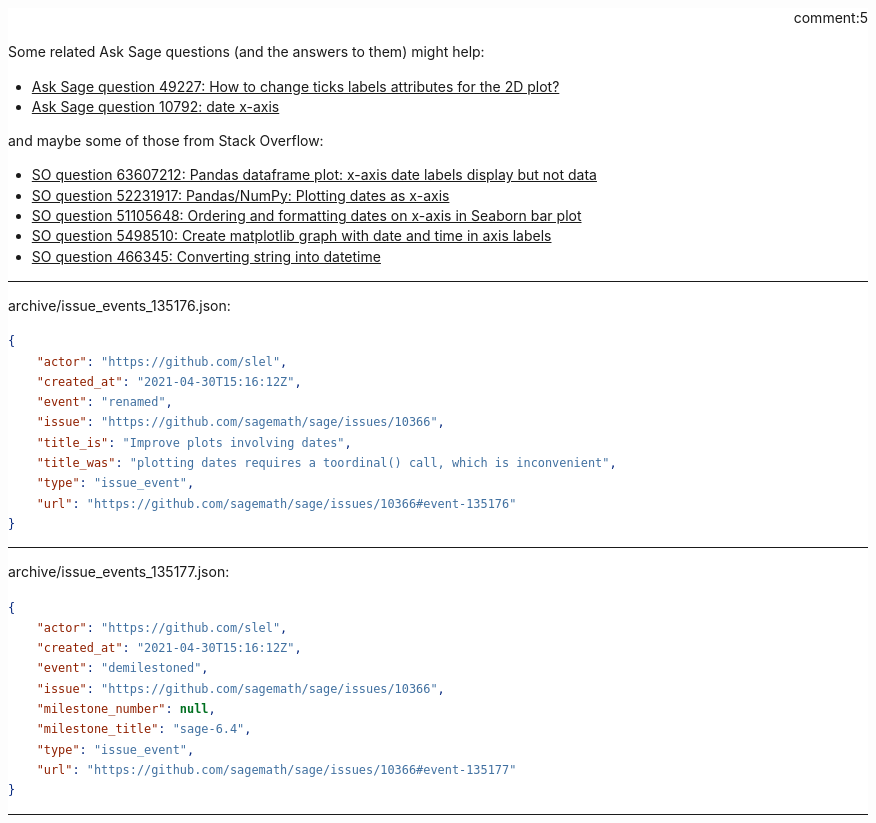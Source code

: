 <div id="comment:5" align="right">comment:5</div>

Some related Ask Sage questions (and the answers to them) might help:

- [Ask Sage question 49227: How to change ticks labels attributes for the 2D plot?](https://ask.sagemath.org/question/49227)
- [Ask Sage question 10792: date x-axis](https://ask.sagemath.org/question/10792)

and maybe some of those from Stack Overflow:

- [SO question 63607212: Pandas dataframe plot: x-axis date labels display but not data](https://stackoverflow.com/q/63607212)
- [SO question 52231917: Pandas/NumPy: Plotting dates as x-axis](https://stackoverflow.com/q/52231917)
- [SO question 51105648: Ordering and formatting dates on x-axis in Seaborn bar plot](https://stackoverflow.com/q/51105648)
- [SO question 5498510: Create matplotlib graph with date and time in axis labels](https://stackoverflow.com/q/5498510)
- [SO question 466345: Converting string into datetime](https://stackoverflow.com/q/466345)



---

archive/issue_events_135176.json:
```json
{
    "actor": "https://github.com/slel",
    "created_at": "2021-04-30T15:16:12Z",
    "event": "renamed",
    "issue": "https://github.com/sagemath/sage/issues/10366",
    "title_is": "Improve plots involving dates",
    "title_was": "plotting dates requires a toordinal() call, which is inconvenient",
    "type": "issue_event",
    "url": "https://github.com/sagemath/sage/issues/10366#event-135176"
}
```



---

archive/issue_events_135177.json:
```json
{
    "actor": "https://github.com/slel",
    "created_at": "2021-04-30T15:16:12Z",
    "event": "demilestoned",
    "issue": "https://github.com/sagemath/sage/issues/10366",
    "milestone_number": null,
    "milestone_title": "sage-6.4",
    "type": "issue_event",
    "url": "https://github.com/sagemath/sage/issues/10366#event-135177"
}
```



---